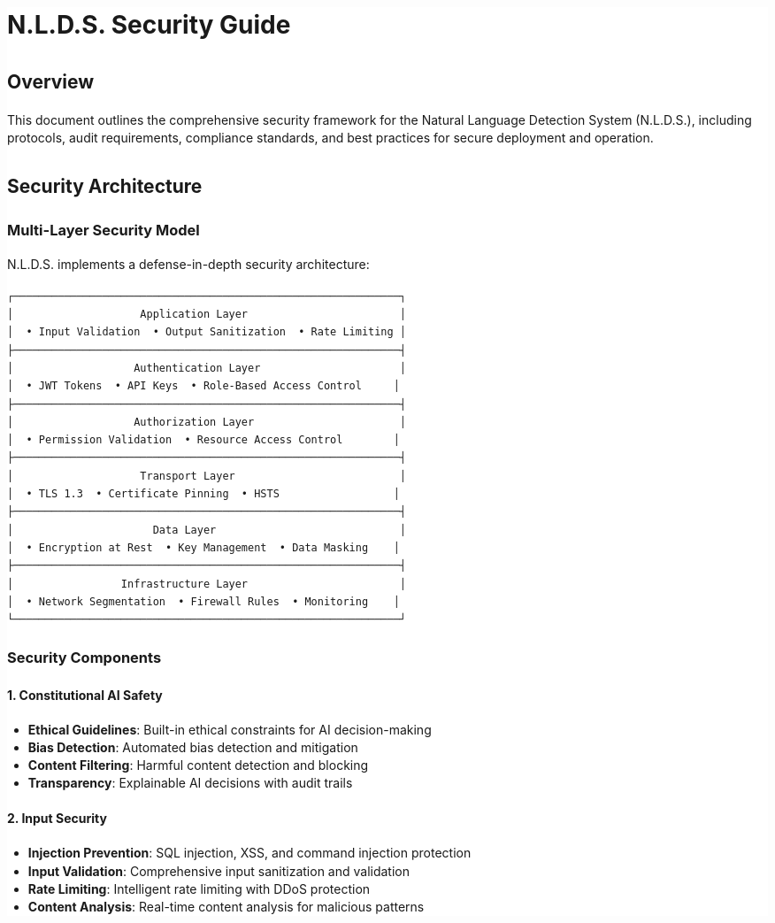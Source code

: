 # N.L.D.S. Security Guide

## Overview

This document outlines the comprehensive security framework for the Natural Language Detection System (N.L.D.S.), including protocols, audit requirements, compliance standards, and best practices for secure deployment and operation.

## Security Architecture

### Multi-Layer Security Model

N.L.D.S. implements a defense-in-depth security architecture:

```
┌─────────────────────────────────────────────────────────────┐
│                    Application Layer                        │
│  • Input Validation  • Output Sanitization  • Rate Limiting │
├─────────────────────────────────────────────────────────────┤
│                   Authentication Layer                      │
│  • JWT Tokens  • API Keys  • Role-Based Access Control     │
├─────────────────────────────────────────────────────────────┤
│                   Authorization Layer                       │
│  • Permission Validation  • Resource Access Control        │
├─────────────────────────────────────────────────────────────┤
│                    Transport Layer                          │
│  • TLS 1.3  • Certificate Pinning  • HSTS                  │
├─────────────────────────────────────────────────────────────┤
│                      Data Layer                             │
│  • Encryption at Rest  • Key Management  • Data Masking    │
├─────────────────────────────────────────────────────────────┤
│                 Infrastructure Layer                        │
│  • Network Segmentation  • Firewall Rules  • Monitoring    │
└─────────────────────────────────────────────────────────────┘
```

### Security Components

#### 1. Constitutional AI Safety
- **Ethical Guidelines**: Built-in ethical constraints for AI decision-making
- **Bias Detection**: Automated bias detection and mitigation
- **Content Filtering**: Harmful content detection and blocking
- **Transparency**: Explainable AI decisions with audit trails

#### 2. Input Security
- **Injection Prevention**: SQL injection, XSS, and command injection protection
- **Input Validation**: Comprehensive input sanitization and validation
- **Rate Limiting**: Intelligent rate limiting with DDoS protection
- **Content Analysis**: Real-time content analysis for malicious patterns
